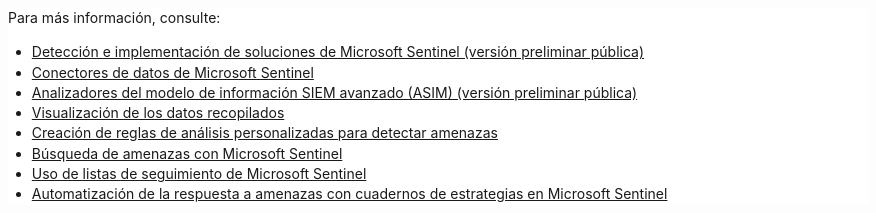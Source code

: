 Para más información, consulte:

- [Detección e implementación de soluciones de Microsoft Sentinel (versión preliminar pública)](sentinel-solutions-deploy.md)
- [Conectores de datos de Microsoft Sentinel](connect-data-sources.md)
- [Analizadores del modelo de información SIEM avanzado (ASIM) (versión preliminar pública)](normalization-about-parsers.md)
- [Visualización de los datos recopilados](get-visibility.md)
- [Creación de reglas de análisis personalizadas para detectar amenazas](detect-threats-custom.md)
- [Búsqueda de amenazas con Microsoft Sentinel](hunting.md)
- [Uso de listas de seguimiento de Microsoft Sentinel](watchlists.md)
- [Automatización de la respuesta a amenazas con cuadernos de estrategias en Microsoft Sentinel](automate-responses-with-playbooks.md)
